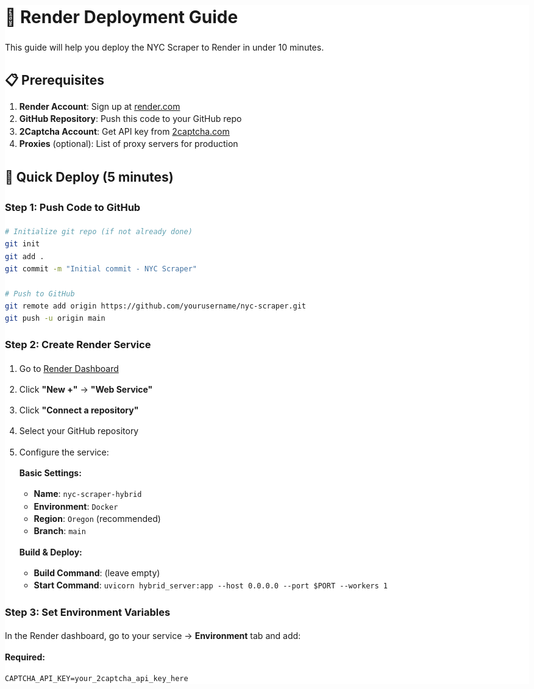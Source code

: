 # 🚀 Render Deployment Guide

This guide will help you deploy the NYC Scraper to Render in under 10 minutes.

## 📋 Prerequisites

1. **Render Account**: Sign up at [render.com](https://render.com)
2. **GitHub Repository**: Push this code to your GitHub repo
3. **2Captcha Account**: Get API key from [2captcha.com](https://2captcha.com)
4. **Proxies** (optional): List of proxy servers for production

## 🎯 Quick Deploy (5 minutes)

### Step 1: Push Code to GitHub

```bash
# Initialize git repo (if not already done)
git init
git add .
git commit -m "Initial commit - NYC Scraper"

# Push to GitHub
git remote add origin https://github.com/yourusername/nyc-scraper.git
git push -u origin main
```

### Step 2: Create Render Service

1. Go to [Render Dashboard](https://dashboard.render.com)
2. Click **"New +"** → **"Web Service"**
3. Click **"Connect a repository"**
4. Select your GitHub repository
5. Configure the service:

   **Basic Settings:**
   - **Name**: `nyc-scraper-hybrid`
   - **Environment**: `Docker`
   - **Region**: `Oregon` (recommended)
   - **Branch**: `main`

   **Build & Deploy:**
   - **Build Command**: (leave empty)
   - **Start Command**: `uvicorn hybrid_server:app --host 0.0.0.0 --port $PORT --workers 1`

### Step 3: Set Environment Variables

In the Render dashboard, go to your service → **Environment** tab and add:

**Required:**
```
CAPTCHA_API_KEY=your_2captcha_api_key_here
```
